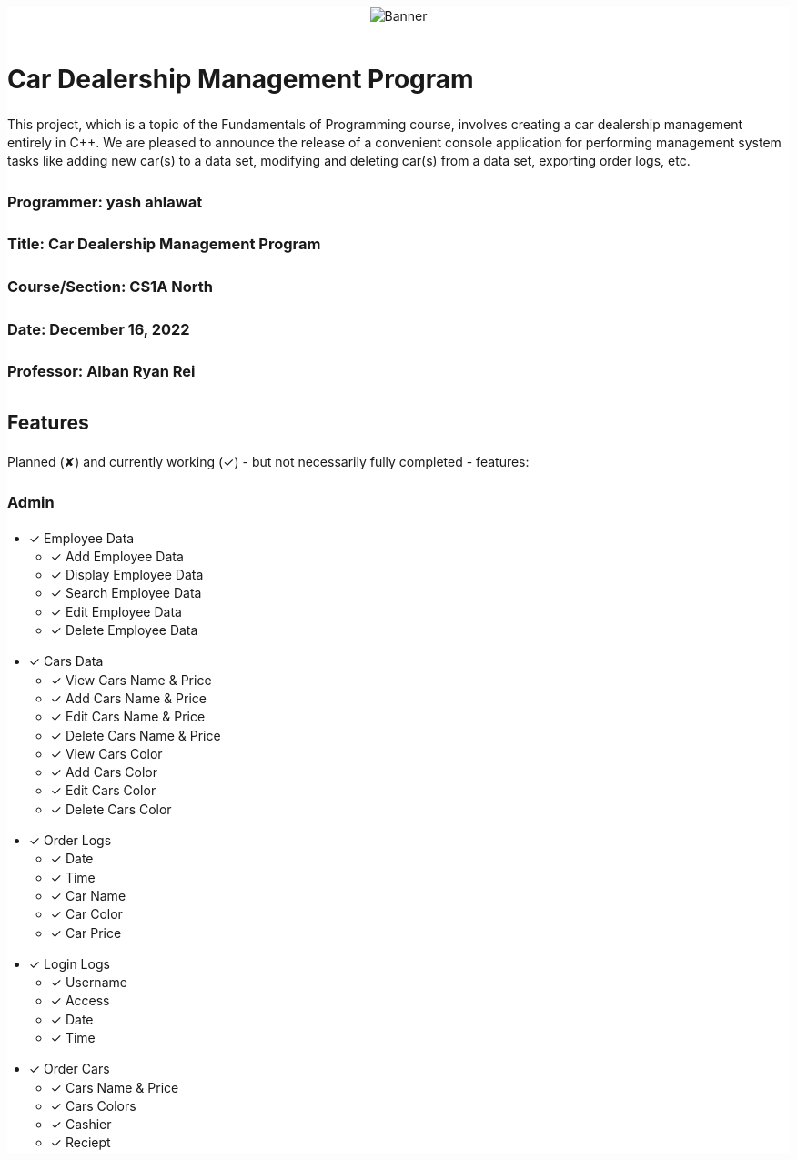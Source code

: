 <p align="center">
<img src="images/banner.png" alt="Banner">
</p>

# Car Dealership Management Program
This project, which is a topic of the Fundamentals of Programming course, involves creating a car dealership management entirely in C++. We are pleased to announce the release of a convenient console application for performing management system tasks like adding new car(s) to a data set, modifying and deleting car(s) from a data set, exporting order logs, etc.

### Programmer: yash ahlawat

### Title: Car Dealership Management Program

### Course/Section: CS1A North

### Date: December 16, 2022

### Professor: Alban Ryan Rei

## Features
Planned (✘) and currently working (✓) - but not necessarily fully completed - features:

### Admin
  - ✓ Employee Data
      * ✓ Add Employee Data
      * ✓ Display Employee Data
      * ✓ Search Employee Data
      * ✓ Edit Employee Data
      * ✓ Delete Employee Data
  >
  - ✓ Cars Data
      * ✓ View Cars Name & Price
      * ✓ Add Cars Name & Price
      * ✓ Edit Cars Name & Price
      * ✓ Delete Cars Name & Price
      * ✓ View Cars Color
      * ✓ Add Cars Color
      * ✓ Edit Cars Color
      * ✓ Delete Cars Color
  >
  - ✓ Order Logs
      * ✓ Date
      * ✓ Time 
      * ✓ Car Name 
      * ✓ Car Color 
      * ✓ Car Price 
  >  
  - ✓ Login Logs
      * ✓ Username
      * ✓ Access 
      * ✓ Date 
      * ✓ Time 
  >
  - ✓ Order Cars
      * ✓ Cars Name & Price
      * ✓ Cars Colors
      * ✓ Cashier
      * ✓ Reciept
  >